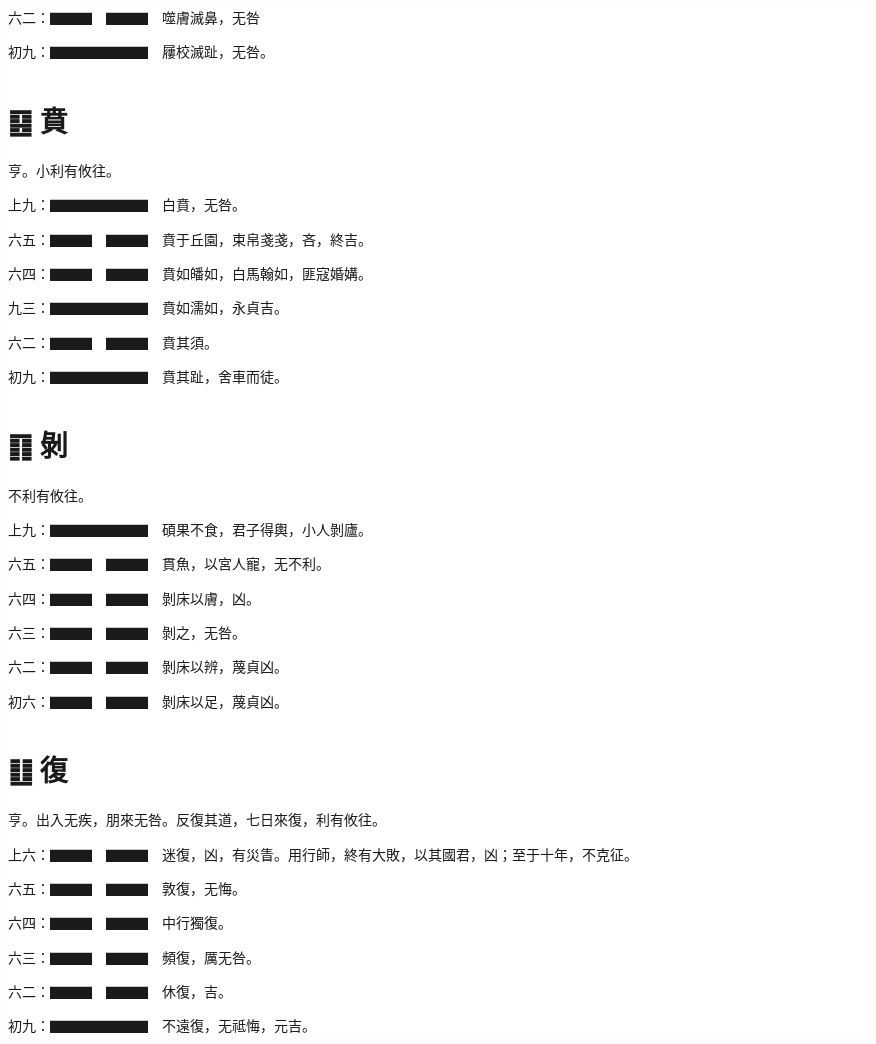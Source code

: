 六二：▇▇▇　▇▇▇　噬膚滅鼻，无咎

初九：▇▇▇▇▇▇▇　屨校滅趾，无咎。





# ䷕ 賁 

亨。小利有攸往。

上九：▇▇▇▇▇▇▇　白賁，无咎。

六五：▇▇▇　▇▇▇　賁于丘園，束帛戔戔，吝，終吉。

六四：▇▇▇　▇▇▇　賁如皤如，白馬翰如，匪寇婚媾。

九三：▇▇▇▇▇▇▇　賁如濡如，永貞吉。

六二：▇▇▇　▇▇▇　賁其須。

初九：▇▇▇▇▇▇▇　賁其趾，舍車而徒。





# ䷖ 剝 

不利有攸往。

上九：▇▇▇▇▇▇▇　碩果不食，君子得輿，小人剝廬。

六五：▇▇▇　▇▇▇　貫魚，以宮人寵，无不利。

六四：▇▇▇　▇▇▇　剝床以膚，凶。

六三：▇▇▇　▇▇▇　剝之，无咎。

六二：▇▇▇　▇▇▇　剝床以辨，蔑貞凶。

初六：▇▇▇　▇▇▇　剝床以足，蔑貞凶。





# ䷗ 復 

亨。出入无疾，朋來无咎。反復其道，七日來復，利有攸往。

上六：▇▇▇　▇▇▇　迷復，凶，有災眚。用行師，終有大敗，以其國君，凶；至于十年，不克征。

六五：▇▇▇　▇▇▇　敦復，无悔。

六四：▇▇▇　▇▇▇　中行獨復。

六三：▇▇▇　▇▇▇　頻復，厲无咎。

六二：▇▇▇　▇▇▇　休復，吉。

初九：▇▇▇▇▇▇▇　不遠復，无祗悔，元吉。
